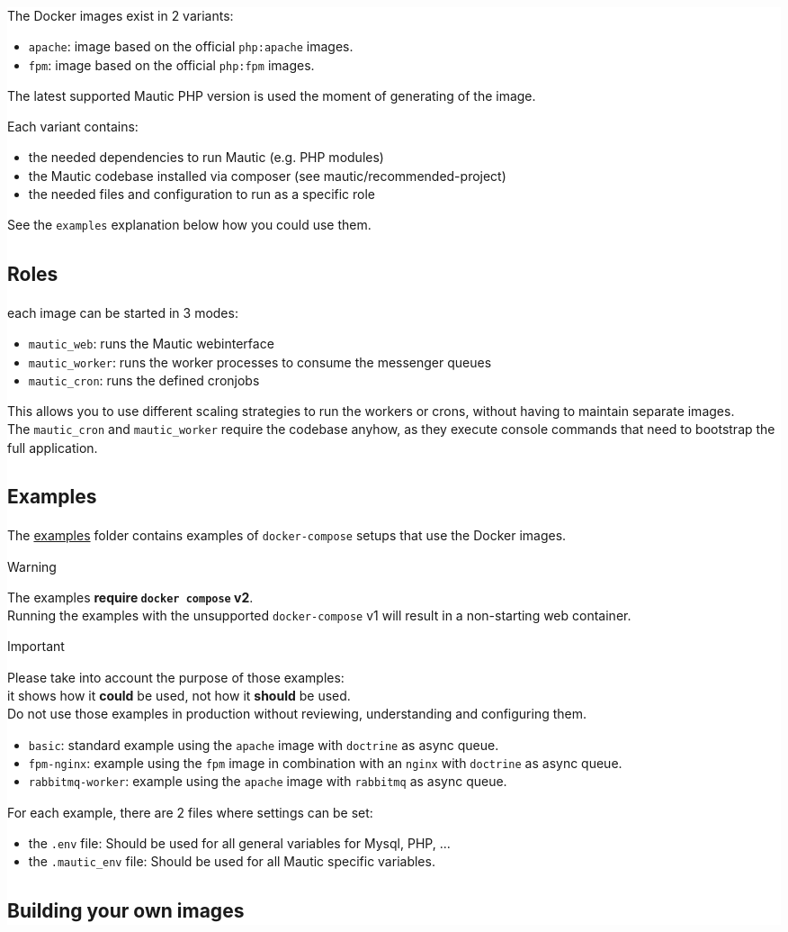 The Docker images exist in 2 variants:

* `apache`: image based on the official `php:apache` images.
* `fpm`: image based on the official `php:fpm` images.

The latest supported Mautic PHP version is used the moment of generating of the image.

Each variant contains:

* the needed dependencies to run Mautic (e.g. PHP modules)
* the Mautic codebase installed via composer (see mautic/recommended-project)
* the needed files and configuration to run as a specific role

See the `examples` explanation below how you could use them.

## Roles

each image can be started in 3 modes:

* `mautic_web`: runs the Mautic webinterface
* `mautic_worker`: runs the worker processes to consume the messenger queues 
* `mautic_cron`: runs the defined cronjobs

This allows you to use different scaling strategies to run the workers or crons, without having to maintain separate images.  
The `mautic_cron` and `mautic_worker` require the codebase anyhow, as they execute console commands that need to bootstrap the full application.

## Examples

The [examples](examples/) folder contains examples of `docker-compose` setups that use the Docker images.

> [!WARNING]
> The examples **require `docker compose` v2**.  
> Running the examples with the unsupported `docker-compose` v1 will result in a non-starting web container.  

> [!IMPORTANT]
> Please take into account the purpose of those examples:  
> it shows how it **could** be used, not how it **should** be used.  
> Do not use those examples in production without reviewing, understanding and configuring them.

* `basic`: standard example using the `apache` image with `doctrine` as async queue.
* `fpm-nginx`: example using the `fpm` image in combination with an `nginx` with `doctrine` as async queue.
* `rabbitmq-worker`: example using the `apache` image with `rabbitmq` as async queue.

For each example, there are 2 files where settings can be set:

* the `.env` file: 
  Should be used for all general variables for Mysql, PHP, ...
* the `.mautic_env` file:
  Should be used for all Mautic specific variables.

## Building your own images
